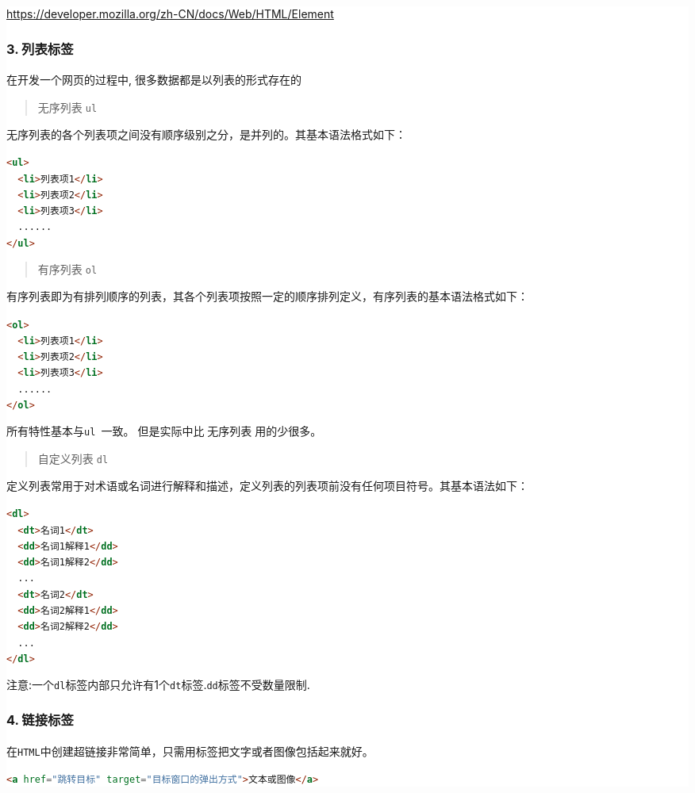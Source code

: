 https://developer.mozilla.org/zh-CN/docs/Web/HTML/Element

### 3. 列表标签

在开发一个网页的过程中, 很多数据都是以列表的形式存在的

> 无序列表 `ul`

无序列表的各个列表项之间没有顺序级别之分，是并列的。其基本语法格式如下：

```html
<ul>
  <li>列表项1</li>
  <li>列表项2</li>
  <li>列表项3</li>
  ......
</ul>
```

> 有序列表 `ol`

有序列表即为有排列顺序的列表，其各个列表项按照一定的顺序排列定义，有序列表的基本语法格式如下：

```html
<ol>
  <li>列表项1</li>
  <li>列表项2</li>
  <li>列表项3</li>
  ......
</ol>
```

所有特性基本与`ul `一致。  但是实际中比 无序列表 用的少很多。

> 自定义列表 `dl`

定义列表常用于对术语或名词进行解释和描述，定义列表的列表项前没有任何项目符号。其基本语法如下：

```html
<dl>
  <dt>名词1</dt>
  <dd>名词1解释1</dd>
  <dd>名词1解释2</dd>
  ...
  <dt>名词2</dt>
  <dd>名词2解释1</dd>
  <dd>名词2解释2</dd>
  ...
</dl>
```

注意:一个`dl`标签内部只允许有1个`dt`标签.`dd`标签不受数量限制.

### 4. 链接标签

在`HTML`中创建超链接非常简单，只需用标签把文字或者图像包括起来就好。

```html
<a href="跳转目标" target="目标窗口的弹出方式">文本或图像</a>
```
